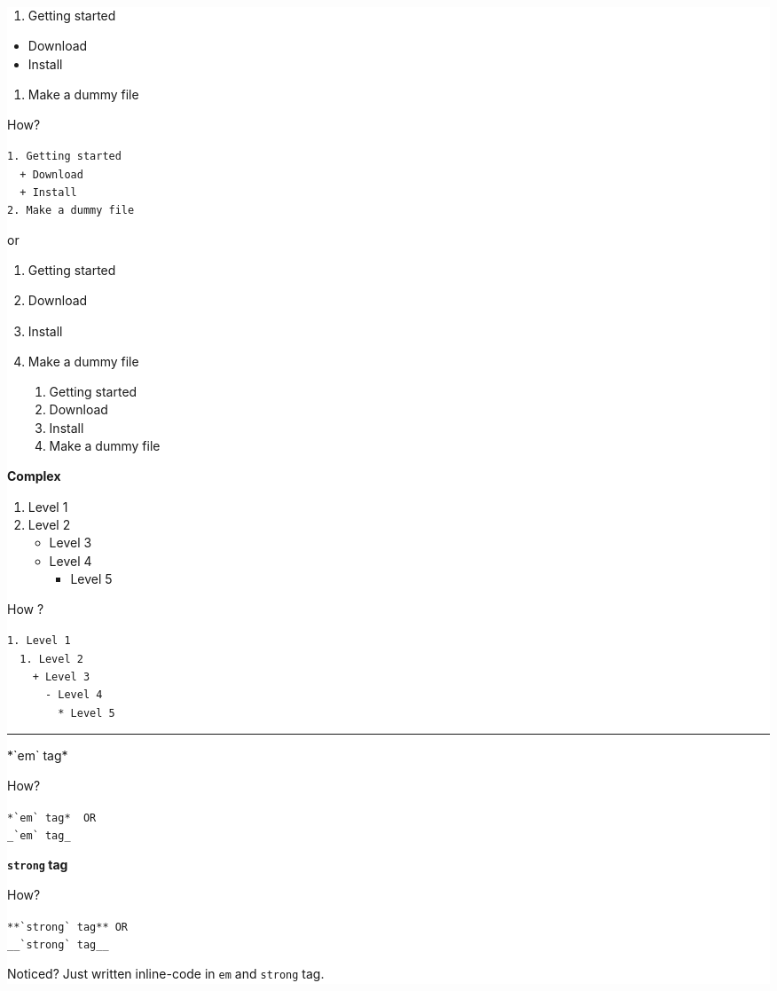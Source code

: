1.  Getting started

-   Download
-   Install

1.  Make a dummy file

How?

    1. Getting started
      + Download
      + Install
    2. Make a dummy file

or

1.  Getting started
2.  Download
3.  Install
4.  Make a dummy file



    1. Getting started
      1. Download
      2. Install
    2. Make a dummy file

**Complex**

1.  Level 1
2.  Level 2
    -   Level 3
    -   Level 4
        -   Level 5

How ?

    1. Level 1
      1. Level 2
        + Level 3
          - Level 4
            * Level 5

<hr />
*`em` tag*

How?

    *`em` tag*  OR
    _`em` tag_

**`strong` tag**

How?

    **`strong` tag** OR
    __`strong` tag__

Noticed? Just written inline-code in `em` and `strong` tag.
